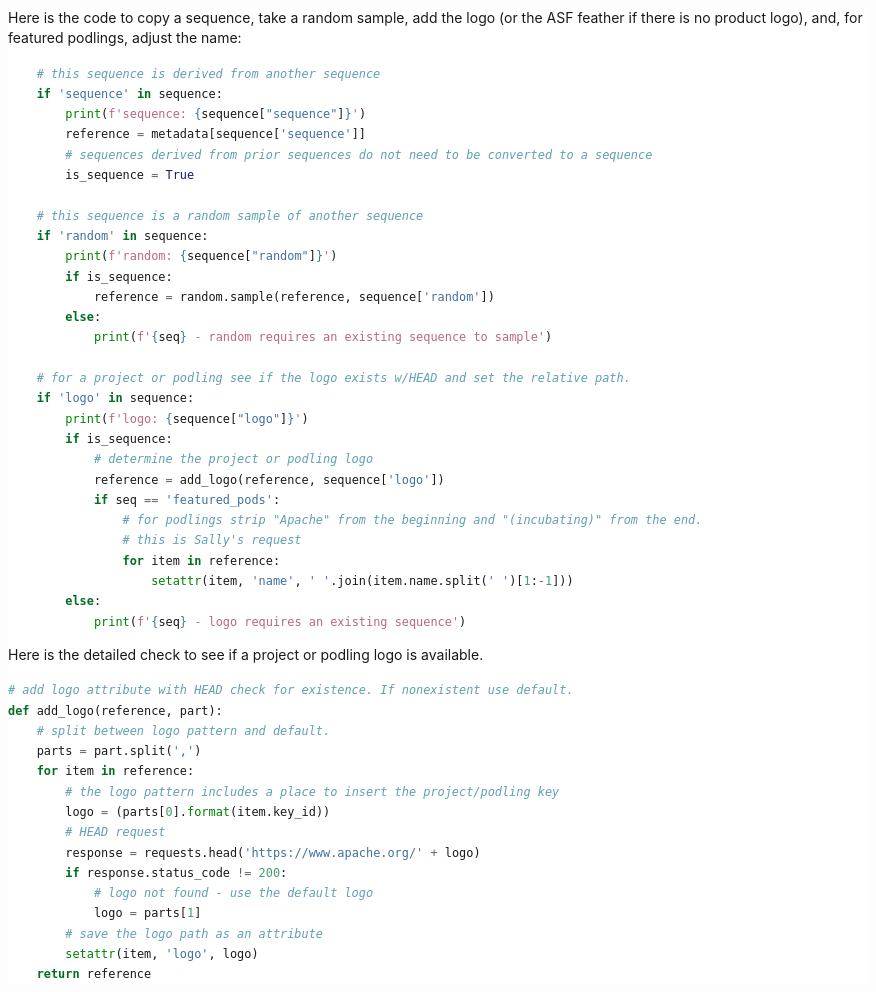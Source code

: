 Here is the code to copy a sequence, take a random sample, add the logo (or the ASF feather if there is no product logo), and, for featured podlings, adjust the name:

```python
    # this sequence is derived from another sequence
    if 'sequence' in sequence:
        print(f'sequence: {sequence["sequence"]}')
        reference = metadata[sequence['sequence']]
        # sequences derived from prior sequences do not need to be converted to a sequence
        is_sequence = True

    # this sequence is a random sample of another sequence
    if 'random' in sequence:
        print(f'random: {sequence["random"]}')
        if is_sequence:
            reference = random.sample(reference, sequence['random'])
        else:
            print(f'{seq} - random requires an existing sequence to sample')

    # for a project or podling see if the logo exists w/HEAD and set the relative path.
    if 'logo' in sequence:
        print(f'logo: {sequence["logo"]}')
        if is_sequence:
            # determine the project or podling logo
            reference = add_logo(reference, sequence['logo'])
            if seq == 'featured_pods':
                # for podlings strip "Apache" from the beginning and "(incubating)" from the end.
                # this is Sally's request
                for item in reference:
                    setattr(item, 'name', ' '.join(item.name.split(' ')[1:-1]))
        else:
            print(f'{seq} - logo requires an existing sequence')

```

Here is the detailed check to see if a project or podling logo is available.

```python
# add logo attribute with HEAD check for existence. If nonexistent use default.
def add_logo(reference, part):
    # split between logo pattern and default.
    parts = part.split(',')
    for item in reference:
        # the logo pattern includes a place to insert the project/podling key
        logo = (parts[0].format(item.key_id))
        # HEAD request
        response = requests.head('https://www.apache.org/' + logo)
        if response.status_code != 200:
            # logo not found - use the default logo
            logo = parts[1]
        # save the logo path as an attribute
        setattr(item, 'logo', logo)
    return reference
```
